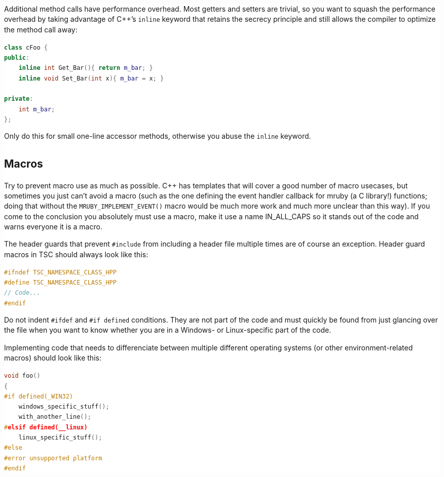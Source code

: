 Additional method calls have performance overhead. Most getters and
setters are trivial, so you want to squash the performance overhead by
taking advantage of C++’s `inline` keyword that retains the secrecy
principle and still allows the compiler to optimize the method call
away:

~~~~~~~~~~~~~~~~~~~~~~~~~~~~ c++
class cFoo {
public:
    inline int Get_Bar(){ return m_bar; }
    inline void Set_Bar(int x){ m_bar = x; }

private:
    int m_bar;
};
~~~~~~~~~~~~~~~~~~~~~~~~~~~~

Only do this for small one-line accessor methods, otherwise
you abuse the `inline` keyword.

Macros
------

Try to prevent macro use as much as possible. C++ has templates that
will cover a good number of macro usecases, but sometimes you just
can’t avoid a macro (such as the one defining the event handler
callback for mruby (a C library!) functions; doing that without the
`MRUBY_IMPLEMENT_EVENT()` macro would be much more work and much more
unclear than this way). If you come to the conclusion you absolutely
must use a macro, make it use a name IN_ALL_CAPS so it stands out of
the code and warns everyone it is a macro.

The header guards that prevent `#include` from including a header file
multiple times are of course an exception. Header guard macros in TSC
should always look like this:

~~~~~~~~~~~~~~~~~~~~~~~~~~~~ c++
#ifndef TSC_NAMESPACE_CLASS_HPP
#define TSC_NAMESPACE_CLASS_HPP
// Code...
#endif
~~~~~~~~~~~~~~~~~~~~~~~~~~~~

Do not indent `#ifdef` and `#if defined` conditions. They are not part
of the code and must quickly be found from just glancing over the file
when you want to know whether you are in a Windows- or Linux-specific
part of the code.

Implementing code that needs to differenciate between multiple
different operating systems (or other environment-related macros)
should look like this:

~~~~~~~~~~~~~~~~~~~~~~~~~~~~ c++
void foo()
{
#if defined(_WIN32)
    windows_specific_stuff();
    with_another_line();
#elsif defined(__linux)
    linux_specific_stuff();
#else
#error unsupported platform
#endif
~~~~~~~~~~~~~~~~~~~~~~~~~~~~
